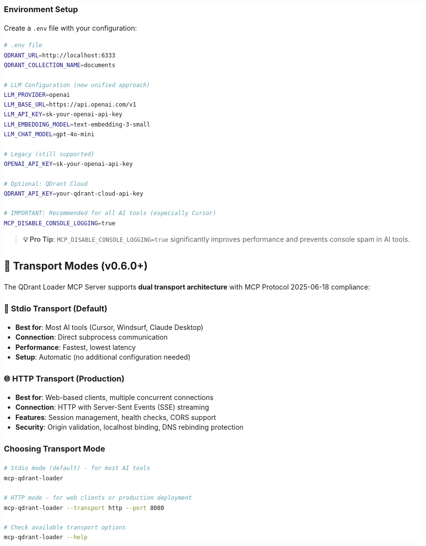 ### Environment Setup

Create a `.env` file with your configuration:

```bash
# .env file
QDRANT_URL=http://localhost:6333
QDRANT_COLLECTION_NAME=documents

# LLM Configuration (new unified approach)
LLM_PROVIDER=openai
LLM_BASE_URL=https://api.openai.com/v1
LLM_API_KEY=sk-your-openai-api-key
LLM_EMBEDDING_MODEL=text-embedding-3-small
LLM_CHAT_MODEL=gpt-4o-mini

# Legacy (still supported)
OPENAI_API_KEY=sk-your-openai-api-key

# Optional: QDrant Cloud
QDRANT_API_KEY=your-qdrant-cloud-api-key

# IMPORTANT: Recommended for all AI tools (especially Cursor)
MCP_DISABLE_CONSOLE_LOGGING=true
```

> **💡 Pro Tip**: `MCP_DISABLE_CONSOLE_LOGGING=true` significantly improves performance and prevents console spam in AI tools.

## 🚀 Transport Modes (v0.6.0+)

The QDrant Loader MCP Server supports **dual transport architecture** with MCP Protocol 2025-06-18 compliance:

### 📡 Stdio Transport (Default)

- **Best for**: Most AI tools (Cursor, Windsurf, Claude Desktop)
- **Connection**: Direct subprocess communication
- **Performance**: Fastest, lowest latency
- **Setup**: Automatic (no additional configuration needed)

### 🌐 HTTP Transport (Production)

- **Best for**: Web-based clients, multiple concurrent connections
- **Connection**: HTTP with Server-Sent Events (SSE) streaming
- **Features**: Session management, health checks, CORS support
- **Security**: Origin validation, localhost binding, DNS rebinding protection

### Choosing Transport Mode

```bash
# Stdio mode (default) - for most AI tools
mcp-qdrant-loader

# HTTP mode - for web clients or production deployment
mcp-qdrant-loader --transport http --port 8080

# Check available transport options
mcp-qdrant-loader --help
```
